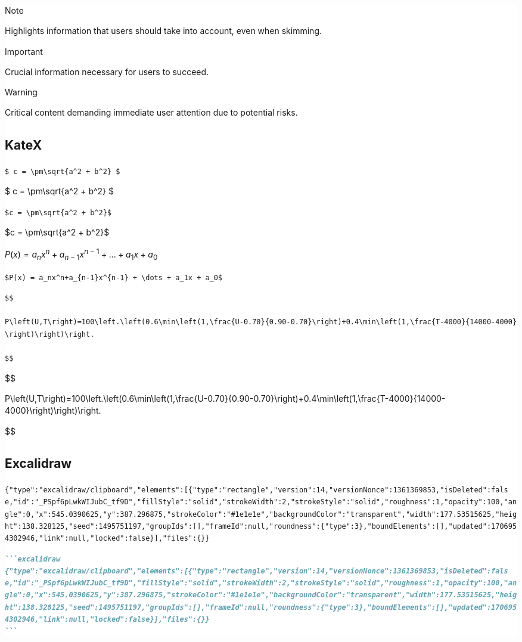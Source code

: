 > [!NOTE]
> Highlights information that users should take into account, even when skimming.

> [!IMPORTANT]
> Crucial information necessary for users to succeed.

> [!WARNING]
> Critical content demanding immediate user attention due to potential risks.

## KateX

```
$ c = \pm\sqrt{a^2 + b^2} $
```

$ c = \pm\sqrt{a^2 + b^2} $

```
$c = \pm\sqrt{a^2 + b^2}$
```

$c = \pm\sqrt{a^2 + b^2}$

$P(x) = a_nx^n+a_{n-1}x^{n-1} + \dots + a_1x + a_0$

```
$P(x) = a_nx^n+a_{n-1}x^{n-1} + \dots + a_1x + a_0$
```

```
$$

P\left(U,T\right)=100\left.\left(0.6\min\left(1,\frac{U-0.70}{0.90-0.70}\right)+0.4\min\left(1,\frac{T-4000}{14000-4000}\right)\right)\right.

$$
```

$$

P\left(U,T\right)=100\left.\left(0.6\min\left(1,\frac{U-0.70}{0.90-0.70}\right)+0.4\min\left(1,\frac{T-4000}{14000-4000}\right)\right)\right.


$$


## Excalidraw

```excalidraw
{"type":"excalidraw/clipboard","elements":[{"type":"rectangle","version":14,"versionNonce":1361369853,"isDeleted":false,"id":"_PSpf6pLwkWIJubC_tf9D","fillStyle":"solid","strokeWidth":2,"strokeStyle":"solid","roughness":1,"opacity":100,"angle":0,"x":545.0390625,"y":387.296875,"strokeColor":"#1e1e1e","backgroundColor":"transparent","width":177.53515625,"height":138.328125,"seed":1495751197,"groupIds":[],"frameId":null,"roundness":{"type":3},"boundElements":[],"updated":1706954302946,"link":null,"locked":false}],"files":{}}
```

````markdown
```excalidraw
{"type":"excalidraw/clipboard","elements":[{"type":"rectangle","version":14,"versionNonce":1361369853,"isDeleted":false,"id":"_PSpf6pLwkWIJubC_tf9D","fillStyle":"solid","strokeWidth":2,"strokeStyle":"solid","roughness":1,"opacity":100,"angle":0,"x":545.0390625,"y":387.296875,"strokeColor":"#1e1e1e","backgroundColor":"transparent","width":177.53515625,"height":138.328125,"seed":1495751197,"groupIds":[],"frameId":null,"roundness":{"type":3},"boundElements":[],"updated":1706954302946,"link":null,"locked":false}],"files":{}}
```
````

